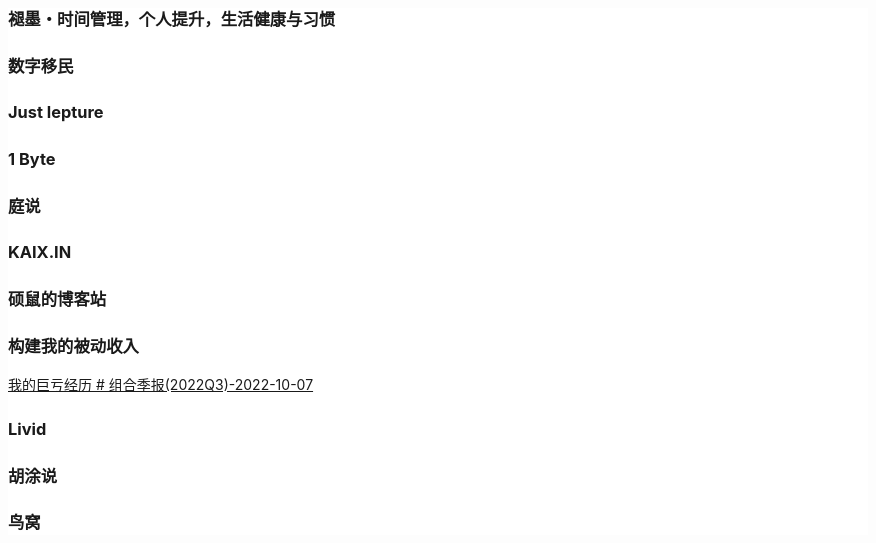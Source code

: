



###  褪墨・时间管理，个人提升，生活健康与习惯





###  数字移民





###  Just lepture





###  1 Byte





###  庭说





###  KAIX.IN





###  硕鼠的博客站





###  构建我的被动收入

<a target=_blank rel=nofollow href="https://www.bmpi.dev/money/passive-income-protfolio/2022q3/" >我的巨亏经历 # 组合季报(2022Q3)-2022-10-07</a><br/>



###  Livid





###  胡涂说





###  鸟窝

